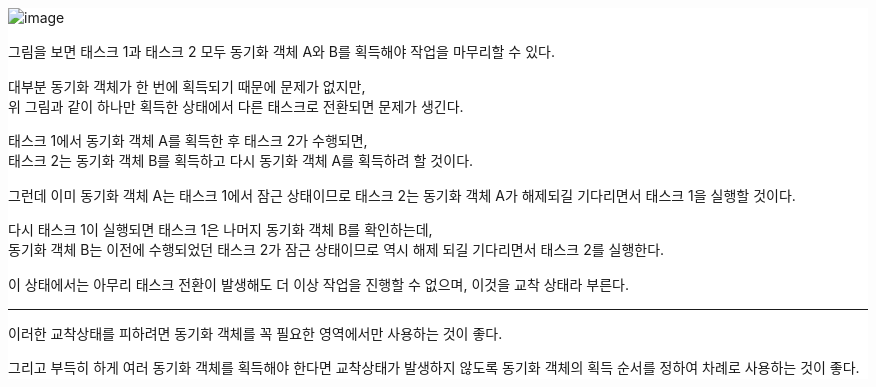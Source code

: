 ![image](https://user-images.githubusercontent.com/34773827/61649155-dd346000-aceb-11e9-9cd6-1c53ae5528cb.png)

그림을 보면 태스크 1과 태스크 2 모두 동기화 객체 A와 B를 획득해야 작업을 마무리할 수 있다.

대부분 동기화 객체가 한 번에 획득되기 때문에 문제가 없지만,<br>위 그림과 같이 하나만 획득한 상태에서 다른 태스크로 전환되면 문제가 생긴다.

태스크 1에서 동기화 객체 A를 획득한 후 태스크 2가 수행되면, <br>태스크 2는 동기화 객체 B를 획득하고 다시 동기화 객체 A를 획득하려 할 것이다.

그런데 이미 동기화 객체 A는 태스크 1에서 잠근 상태이므로 태스크 2는 동기화  객체 A가 해제되길 기다리면서 태스크 1을 실행할 것이다.

다시 태스크 1이 실행되면 태스크 1은 나머지 동기화 객체 B를 확인하는데,<br>동기화 객체 B는 이전에 수행되었던 태스크 2가 잠근 상태이므로 역시 해제 되길 기다리면서 태스크 2를 실행한다.

이 상태에서는 아무리 태스크 전환이 발생해도 더 이상 작업을 진행할 수 없으며, 이것을 교착 상태라 부른다.

<hr>

이러한 교착상태를 피하려면 동기화 객체를 꼭 필요한 영역에서만 사용하는 것이 좋다.

그리고 부득히 하게 여러 동기화 객체를 획득해야 한다면 교착상태가 발생하지 않도록 동기화 객체의 획득 순서를 정하여 차례로 사용하는 것이 좋다.

